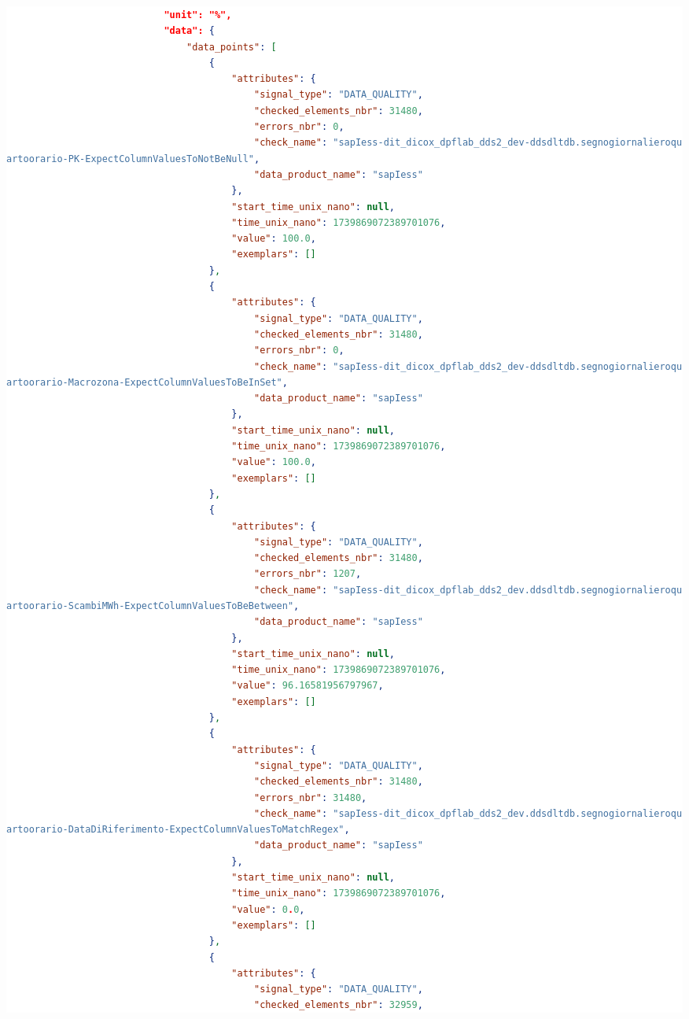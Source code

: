 ``` json
                            "unit": "%",
                            "data": {
                                "data_points": [
                                    {
                                        "attributes": {
                                            "signal_type": "DATA_QUALITY",
                                            "checked_elements_nbr": 31480,
                                            "errors_nbr": 0,
                                            "check_name": "sapIess-dit_dicox_dpflab_dds2_dev-ddsdltdb.segnogiornalieroquartoorario-PK-ExpectColumnValuesToNotBeNull",
                                            "data_product_name": "sapIess"
                                        },
                                        "start_time_unix_nano": null,
                                        "time_unix_nano": 1739869072389701076,
                                        "value": 100.0,
                                        "exemplars": []
                                    },
                                    {
                                        "attributes": {
                                            "signal_type": "DATA_QUALITY",
                                            "checked_elements_nbr": 31480,
                                            "errors_nbr": 0,
                                            "check_name": "sapIess-dit_dicox_dpflab_dds2_dev-ddsdltdb.segnogiornalieroquartoorario-Macrozona-ExpectColumnValuesToBeInSet",
                                            "data_product_name": "sapIess"
                                        },
                                        "start_time_unix_nano": null,
                                        "time_unix_nano": 1739869072389701076,
                                        "value": 100.0,
                                        "exemplars": []
                                    },
                                    {
                                        "attributes": {
                                            "signal_type": "DATA_QUALITY",
                                            "checked_elements_nbr": 31480,
                                            "errors_nbr": 1207,
                                            "check_name": "sapIess-dit_dicox_dpflab_dds2_dev.ddsdltdb.segnogiornalieroquartoorario-ScambiMWh-ExpectColumnValuesToBeBetween",
                                            "data_product_name": "sapIess"
                                        },
                                        "start_time_unix_nano": null,
                                        "time_unix_nano": 1739869072389701076,
                                        "value": 96.16581956797967,
                                        "exemplars": []
                                    },
                                    {
                                        "attributes": {
                                            "signal_type": "DATA_QUALITY",
                                            "checked_elements_nbr": 31480,
                                            "errors_nbr": 31480,
                                            "check_name": "sapIess-dit_dicox_dpflab_dds2_dev.ddsdltdb.segnogiornalieroquartoorario-DataDiRiferimento-ExpectColumnValuesToMatchRegex",
                                            "data_product_name": "sapIess"
                                        },
                                        "start_time_unix_nano": null,
                                        "time_unix_nano": 1739869072389701076,
                                        "value": 0.0,
                                        "exemplars": []
                                    },
                                    {
                                        "attributes": {
                                            "signal_type": "DATA_QUALITY",
                                            "checked_elements_nbr": 32959,
```